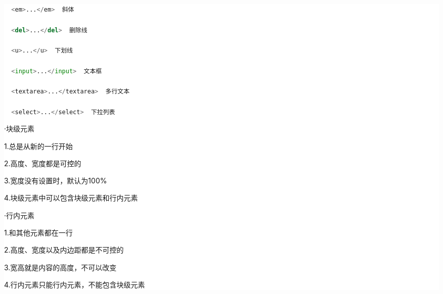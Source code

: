 ```python
  <em>...</em>  斜体

  <del>...</del>  删除线

  <u>...</u>  下划线

  <input>...</input>  文本框

  <textarea>...</textarea>  多行文本

  <select>...</select>  下拉列表
```



·块级元素

  1.总是从新的一行开始

  2.高度、宽度都是可控的

  3.宽度没有设置时，默认为100%

  4.块级元素中可以包含块级元素和行内元素

·行内元素

  1.和其他元素都在一行

  2.高度、宽度以及内边距都是不可控的

  3.宽高就是内容的高度，不可以改变

  4.行内元素只能行内元素，不能包含块级元素